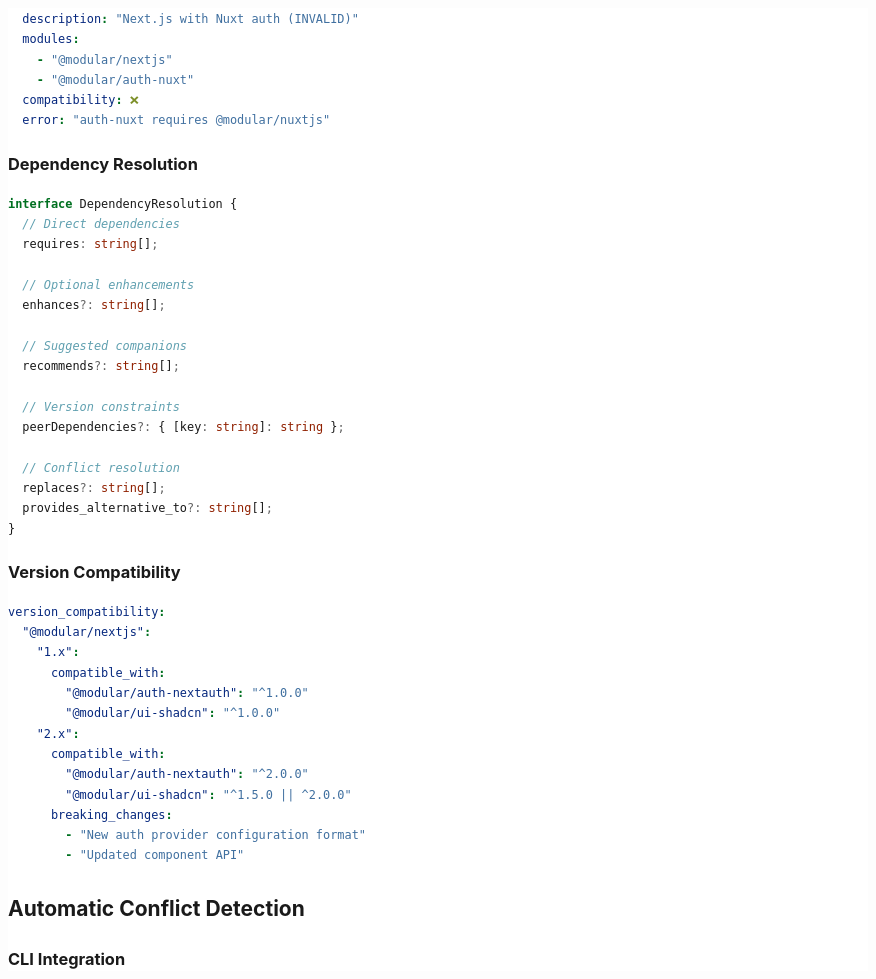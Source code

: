 ```yaml
  description: "Next.js with Nuxt auth (INVALID)"
  modules:
    - "@modular/nextjs"
    - "@modular/auth-nuxt"
  compatibility: ❌
  error: "auth-nuxt requires @modular/nuxtjs"
```

### Dependency Resolution

```typescript
interface DependencyResolution {
  // Direct dependencies
  requires: string[];
  
  // Optional enhancements
  enhances?: string[];
  
  // Suggested companions
  recommends?: string[];
  
  // Version constraints
  peerDependencies?: { [key: string]: string };
  
  // Conflict resolution
  replaces?: string[];
  provides_alternative_to?: string[];
}
```

### Version Compatibility

```yaml
version_compatibility:
  "@modular/nextjs":
    "1.x": 
      compatible_with:
        "@modular/auth-nextauth": "^1.0.0"
        "@modular/ui-shadcn": "^1.0.0"
    "2.x":
      compatible_with:
        "@modular/auth-nextauth": "^2.0.0"
        "@modular/ui-shadcn": "^1.5.0 || ^2.0.0"
      breaking_changes:
        - "New auth provider configuration format"
        - "Updated component API"
```

## Automatic Conflict Detection

### CLI Integration
